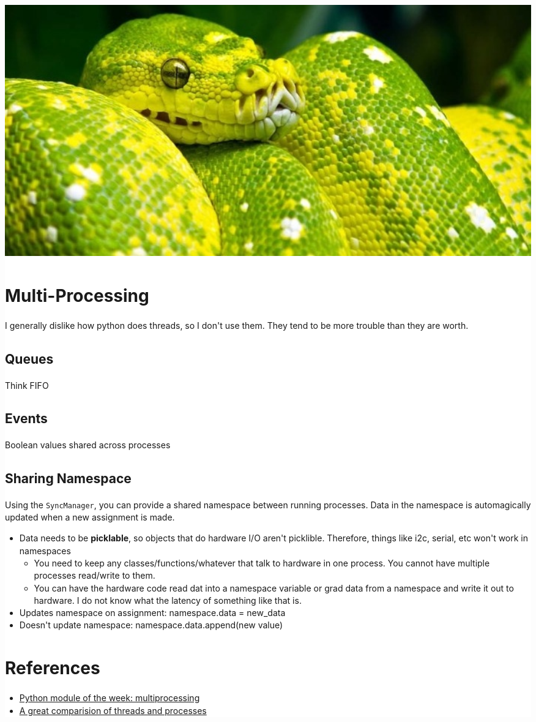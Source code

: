 <img src="pics/python-snake.jpg" width="100%">

# Multi-Processing

I generally dislike how python does threads, so I don't use them. They tend
to be more trouble than they are worth.

## Queues

Think FIFO

## Events

Boolean values shared across processes

## Sharing Namespace

Using the `SyncManager`, you can provide a shared namespace between running
processes. Data in the namespace is automagically updated when a new assignment
is made.

- Data needs to be **picklable**, so objects that do hardware I/O aren't picklible. Therefore, things like i2c, serial, etc won't work in namespaces
   - You need to keep any classes/functions/whatever that talk to hardware in one process. You cannot have multiple processes read/write to them.
   - You can have the hardware code read dat into a namespace variable or grad data from a namespace and write it out to hardware. I do not know what the latency of something like that is.
- Updates namespace on assignment: namespace.data = new_data
- Doesn't update namespace: namespace.data.append(new value)



<script src="https://gist.github.com/walchko/22c79428d11fcdc188dd7b934dce968a.js"></script>

# References

- [Python module of the week: multiprocessing](https://pymotw.com/2/multiprocessing/communication.html)
- [A great comparision of threads and processes](static/multiprocessing.pdf)
